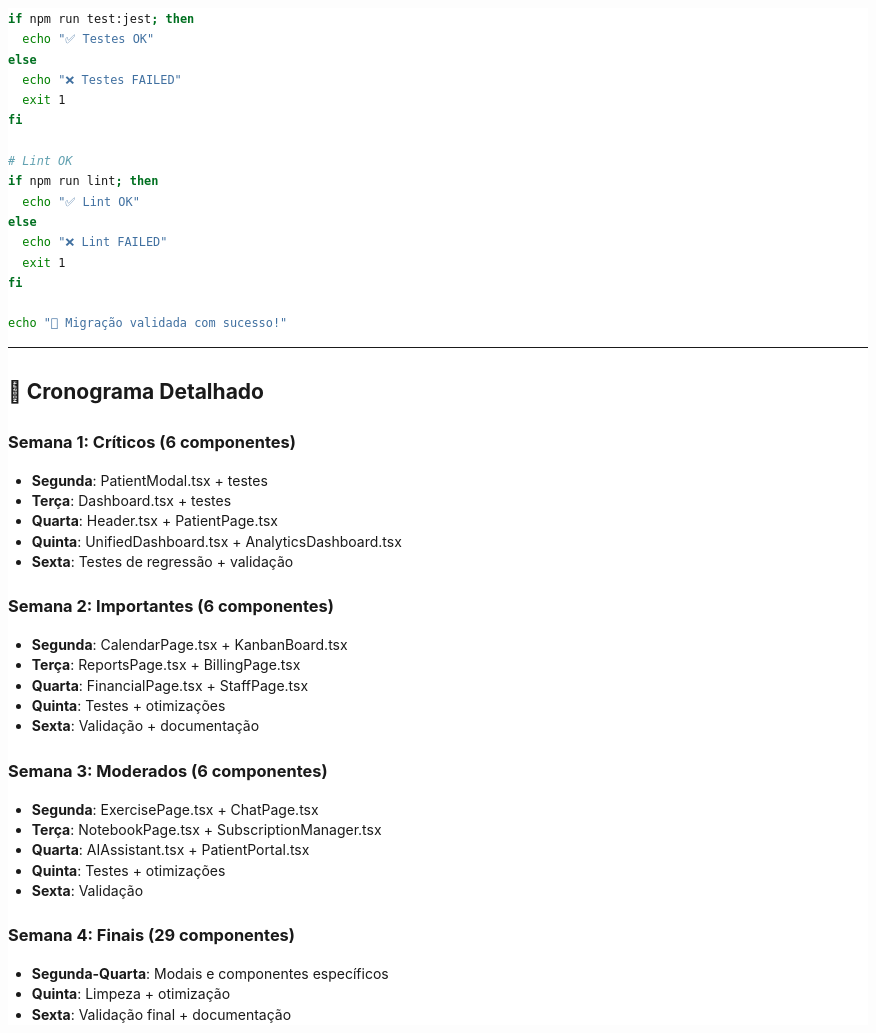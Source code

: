 ```bash
if npm run test:jest; then
  echo "✅ Testes OK"
else
  echo "❌ Testes FAILED"
  exit 1
fi

# Lint OK
if npm run lint; then
  echo "✅ Lint OK"
else
  echo "❌ Lint FAILED"
  exit 1
fi

echo "🎉 Migração validada com sucesso!"
```

---

## 📅 Cronograma Detalhado

### **Semana 1: Críticos (6 componentes)**

- **Segunda**: PatientModal.tsx + testes
- **Terça**: Dashboard.tsx + testes
- **Quarta**: Header.tsx + PatientPage.tsx
- **Quinta**: UnifiedDashboard.tsx + AnalyticsDashboard.tsx
- **Sexta**: Testes de regressão + validação

### **Semana 2: Importantes (6 componentes)**

- **Segunda**: CalendarPage.tsx + KanbanBoard.tsx
- **Terça**: ReportsPage.tsx + BillingPage.tsx
- **Quarta**: FinancialPage.tsx + StaffPage.tsx
- **Quinta**: Testes + otimizações
- **Sexta**: Validação + documentação

### **Semana 3: Moderados (6 componentes)**

- **Segunda**: ExercisePage.tsx + ChatPage.tsx
- **Terça**: NotebookPage.tsx + SubscriptionManager.tsx
- **Quarta**: AIAssistant.tsx + PatientPortal.tsx
- **Quinta**: Testes + otimizações
- **Sexta**: Validação

### **Semana 4: Finais (29 componentes)**

- **Segunda-Quarta**: Modais e componentes específicos
- **Quinta**: Limpeza + otimização
- **Sexta**: Validação final + documentação
